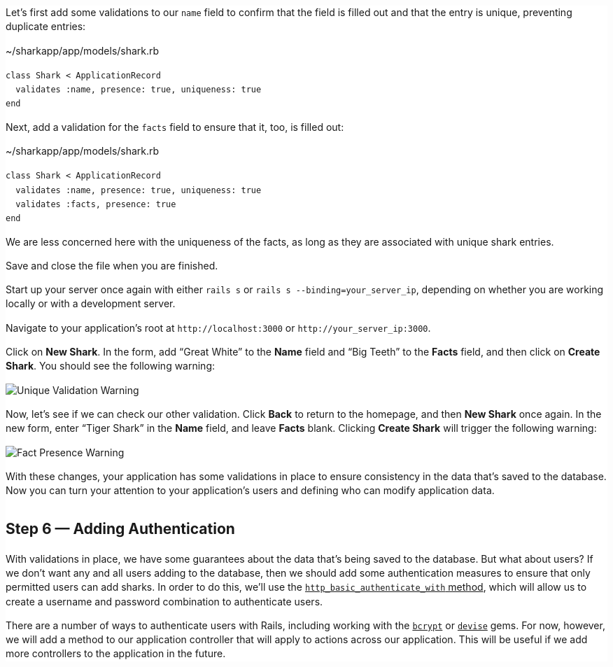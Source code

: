 Let’s first add some validations to our `name` field to confirm that the field is filled out and that the entry is unique, preventing duplicate entries:

~/sharkapp/app/models/shark.rb

    class Shark < ApplicationRecord
      validates :name, presence: true, uniqueness: true
    end

Next, add a validation for the `facts` field to ensure that it, too, is filled out:

~/sharkapp/app/models/shark.rb

    class Shark < ApplicationRecord
      validates :name, presence: true, uniqueness: true
      validates :facts, presence: true
    end

We are less concerned here with the uniqueness of the facts, as long as they are associated with unique shark entries.

Save and close the file when you are finished.

Start up your server once again with either `rails s` or `rails s --binding=your_server_ip`, depending on whether you are working locally or with a development server.

Navigate to your application’s root at `http://localhost:3000` or `http://your_server_ip:3000`.

Click on **New Shark**. In the form, add “Great White” to the **Name** field and “Big Teeth” to the **Facts** field, and then click on **Create Shark**. You should see the following warning:

![Unique Validation Warning](https://raw.githubusercontent.com/opendocs-md/do-tutorials-images/master/img/build_rails_app/unique_validate.png)

Now, let’s see if we can check our other validation. Click **Back** to return to the homepage, and then **New Shark** once again. In the new form, enter “Tiger Shark” in the **Name** field, and leave **Facts** blank. Clicking **Create Shark** will trigger the following warning:

![Fact Presence Warning](https://raw.githubusercontent.com/opendocs-md/do-tutorials-images/master/img/build_rails_app/fact_presence.png)

With these changes, your application has some validations in place to ensure consistency in the data that’s saved to the database. Now you can turn your attention to your application’s users and defining who can modify application data.

## Step 6 — Adding Authentication

With validations in place, we have some guarantees about the data that’s being saved to the database. But what about users? If we don’t want any and all users adding to the database, then we should add some authentication measures to ensure that only permitted users can add sharks. In order to do this, we’ll use the [`http_basic_authenticate_with` method](https://api.rubyonrails.org/classes/ActionController/HttpAuthentication/Basic.html), which will allow us to create a username and password combination to authenticate users.

There are a number of ways to authenticate users with Rails, including working with the [`bcrypt`](https://rubygems.org/gems/bcrypt/versions/3.1.12) or [`devise`](https://rubygems.org/gems/devise) gems. For now, however, we will add a method to our application controller that will apply to actions across our application. This will be useful if we add more controllers to the application in the future.
